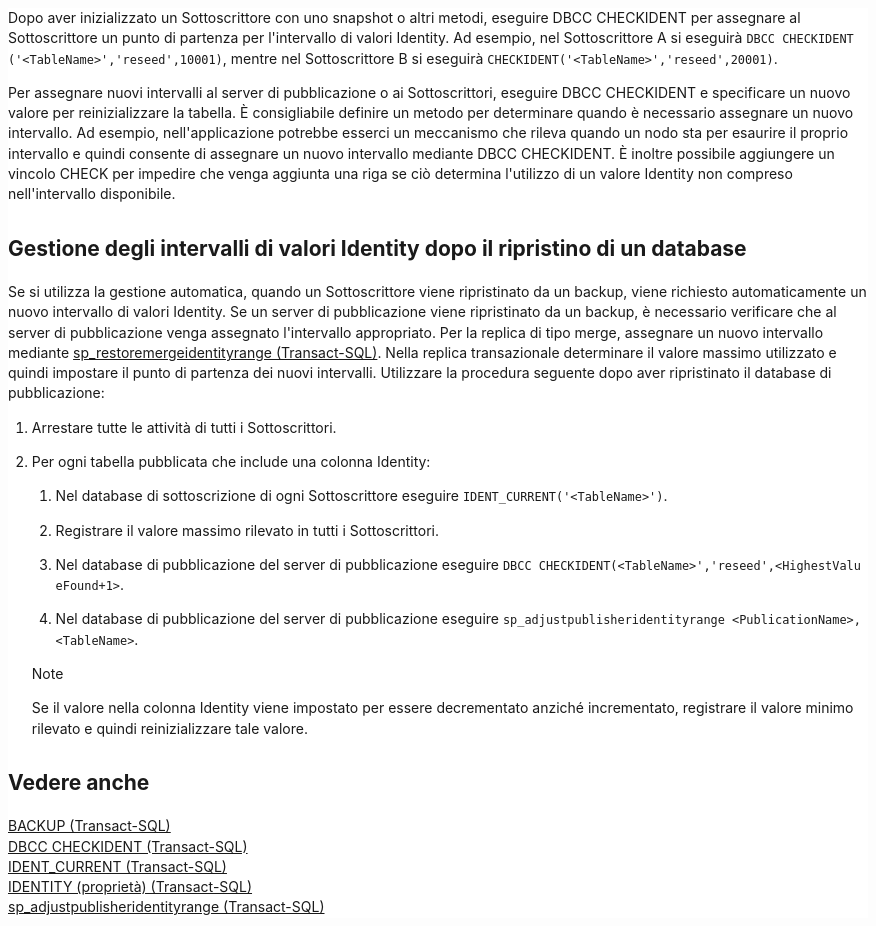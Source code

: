  Dopo aver inizializzato un Sottoscrittore con uno snapshot o altri metodi, eseguire DBCC CHECKIDENT per assegnare al Sottoscrittore un punto di partenza per l'intervallo di valori Identity. Ad esempio, nel Sottoscrittore A si eseguirà `DBCC CHECKIDENT('<TableName>','reseed',10001)`, mentre nel Sottoscrittore B si eseguirà `CHECKIDENT('<TableName>','reseed',20001)`.  
  
 Per assegnare nuovi intervalli al server di pubblicazione o ai Sottoscrittori, eseguire DBCC CHECKIDENT e specificare un nuovo valore per reinizializzare la tabella. È consigliabile definire un metodo per determinare quando è necessario assegnare un nuovo intervallo. Ad esempio, nell'applicazione potrebbe esserci un meccanismo che rileva quando un nodo sta per esaurire il proprio intervallo e quindi consente di assegnare un nuovo intervallo mediante DBCC CHECKIDENT. È inoltre possibile aggiungere un vincolo CHECK per impedire che venga aggiunta una riga se ciò determina l'utilizzo di un valore Identity non compreso nell'intervallo disponibile.  
  
## <a name="handling-identity-ranges-after-a-database-restore"></a>Gestione degli intervalli di valori Identity dopo il ripristino di un database  
 Se si utilizza la gestione automatica, quando un Sottoscrittore viene ripristinato da un backup, viene richiesto automaticamente un nuovo intervallo di valori Identity. Se un server di pubblicazione viene ripristinato da un backup, è necessario verificare che al server di pubblicazione venga assegnato l'intervallo appropriato. Per la replica di tipo merge, assegnare un nuovo intervallo mediante [sp_restoremergeidentityrange &#40;Transact-SQL&#41;](../../../relational-databases/system-stored-procedures/sp-restoremergeidentityrange-transact-sql.md). Nella replica transazionale determinare il valore massimo utilizzato e quindi impostare il punto di partenza dei nuovi intervalli. Utilizzare la procedura seguente dopo aver ripristinato il database di pubblicazione:  
  
1.  Arrestare tutte le attività di tutti i Sottoscrittori.  
  
2.  Per ogni tabella pubblicata che include una colonna Identity:  

    1.  Nel database di sottoscrizione di ogni Sottoscrittore eseguire `IDENT_CURRENT('<TableName>')`.  
  
    2.  Registrare il valore massimo rilevato in tutti i Sottoscrittori.  
  
    3.  Nel database di pubblicazione del server di pubblicazione eseguire `DBCC CHECKIDENT(<TableName>','reseed',<HighestValueFound+1>`.  
  
    4.  Nel database di pubblicazione del server di pubblicazione eseguire `sp_adjustpublisheridentityrange <PublicationName>, <TableName>`.  
  
    > [!NOTE]  
    >  Se il valore nella colonna Identity viene impostato per essere decrementato anziché incrementato, registrare il valore minimo rilevato e quindi reinizializzare tale valore.  
  
## <a name="see-also"></a>Vedere anche  
 [BACKUP &#40;Transact-SQL&#41;](../../../t-sql/statements/backup-transact-sql.md)   
 [DBCC CHECKIDENT &#40;Transact-SQL&#41;](../../../t-sql/database-console-commands/dbcc-checkident-transact-sql.md)   
 [IDENT_CURRENT &#40;Transact-SQL&#41;](../../../t-sql/functions/ident-current-transact-sql.md)   
 [IDENTITY &#40;proprietà&#41; &#40;Transact-SQL&#41;](../../../t-sql/statements/create-table-transact-sql-identity-property.md)   
 [sp_adjustpublisheridentityrange &#40;Transact-SQL&#41;](../../../relational-databases/system-stored-procedures/sp-adjustpublisheridentityrange-transact-sql.md)  
  
  
